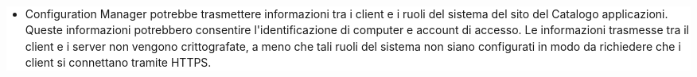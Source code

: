 - Configuration Manager potrebbe trasmettere informazioni tra i client e i ruoli del sistema del sito del Catalogo applicazioni. Queste informazioni potrebbero consentire l'identificazione di computer e account di accesso. Le informazioni trasmesse tra il client e i server non vengono crittografate, a meno che tali ruoli del sistema non siano configurati in modo da richiedere che i client si connettano tramite HTTPS.  
